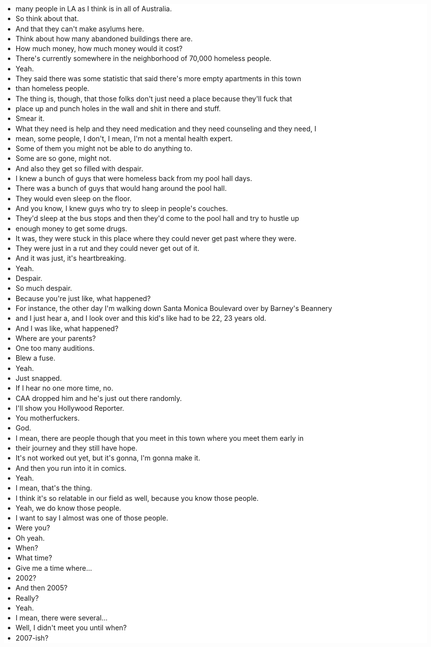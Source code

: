 *  many people in LA as I think is in all of Australia.
*  So think about that.
*  And that they can't make asylums here.
*  Think about how many abandoned buildings there are.
*  How much money, how much money would it cost?
*  There's currently somewhere in the neighborhood of 70,000 homeless people.
*  Yeah.
*  They said there was some statistic that said there's more empty apartments in this town
*  than homeless people.
*  The thing is, though, that those folks don't just need a place because they'll fuck that
*  place up and punch holes in the wall and shit in there and stuff.
*  Smear it.
*  What they need is help and they need medication and they need counseling and they need, I
*  mean, some people, I don't, I mean, I'm not a mental health expert.
*  Some of them you might not be able to do anything to.
*  Some are so gone, might not.
*  And also they get so filled with despair.
*  I knew a bunch of guys that were homeless back from my pool hall days.
*  There was a bunch of guys that would hang around the pool hall.
*  They would even sleep on the floor.
*  And you know, I knew guys who try to sleep in people's couches.
*  They'd sleep at the bus stops and then they'd come to the pool hall and try to hustle up
*  enough money to get some drugs.
*  It was, they were stuck in this place where they could never get past where they were.
*  They were just in a rut and they could never get out of it.
*  And it was just, it's heartbreaking.
*  Yeah.
*  Despair.
*  So much despair.
*  Because you're just like, what happened?
*  For instance, the other day I'm walking down Santa Monica Boulevard over by Barney's Beannery
*  and I just hear a, and I look over and this kid's like had to be 22, 23 years old.
*  And I was like, what happened?
*  Where are your parents?
*  One too many auditions.
*  Blew a fuse.
*  Yeah.
*  Just snapped.
*  If I hear no one more time, no.
*  CAA dropped him and he's just out there randomly.
*  I'll show you Hollywood Reporter.
*  You motherfuckers.
*  God.
*  I mean, there are people though that you meet in this town where you meet them early in
*  their journey and they still have hope.
*  It's not worked out yet, but it's gonna, I'm gonna make it.
*  And then you run into it in comics.
*  Yeah.
*  I mean, that's the thing.
*  I think it's so relatable in our field as well, because you know those people.
*  Yeah, we do know those people.
*  I want to say I almost was one of those people.
*  Were you?
*  Oh yeah.
*  When?
*  What time?
*  Give me a time where...
*  2002?
*  And then 2005?
*  Really?
*  Yeah.
*  I mean, there were several...
*  Well, I didn't meet you until when?
*  2007-ish?